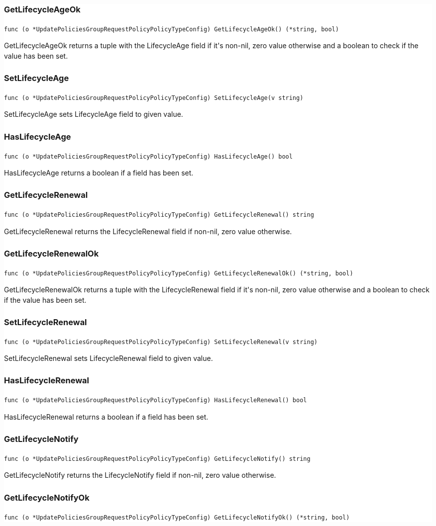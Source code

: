 ### GetLifecycleAgeOk

`func (o *UpdatePoliciesGroupRequestPolicyPolicyTypeConfig) GetLifecycleAgeOk() (*string, bool)`

GetLifecycleAgeOk returns a tuple with the LifecycleAge field if it's non-nil, zero value otherwise
and a boolean to check if the value has been set.

### SetLifecycleAge

`func (o *UpdatePoliciesGroupRequestPolicyPolicyTypeConfig) SetLifecycleAge(v string)`

SetLifecycleAge sets LifecycleAge field to given value.

### HasLifecycleAge

`func (o *UpdatePoliciesGroupRequestPolicyPolicyTypeConfig) HasLifecycleAge() bool`

HasLifecycleAge returns a boolean if a field has been set.

### GetLifecycleRenewal

`func (o *UpdatePoliciesGroupRequestPolicyPolicyTypeConfig) GetLifecycleRenewal() string`

GetLifecycleRenewal returns the LifecycleRenewal field if non-nil, zero value otherwise.

### GetLifecycleRenewalOk

`func (o *UpdatePoliciesGroupRequestPolicyPolicyTypeConfig) GetLifecycleRenewalOk() (*string, bool)`

GetLifecycleRenewalOk returns a tuple with the LifecycleRenewal field if it's non-nil, zero value otherwise
and a boolean to check if the value has been set.

### SetLifecycleRenewal

`func (o *UpdatePoliciesGroupRequestPolicyPolicyTypeConfig) SetLifecycleRenewal(v string)`

SetLifecycleRenewal sets LifecycleRenewal field to given value.

### HasLifecycleRenewal

`func (o *UpdatePoliciesGroupRequestPolicyPolicyTypeConfig) HasLifecycleRenewal() bool`

HasLifecycleRenewal returns a boolean if a field has been set.

### GetLifecycleNotify

`func (o *UpdatePoliciesGroupRequestPolicyPolicyTypeConfig) GetLifecycleNotify() string`

GetLifecycleNotify returns the LifecycleNotify field if non-nil, zero value otherwise.

### GetLifecycleNotifyOk

`func (o *UpdatePoliciesGroupRequestPolicyPolicyTypeConfig) GetLifecycleNotifyOk() (*string, bool)`

